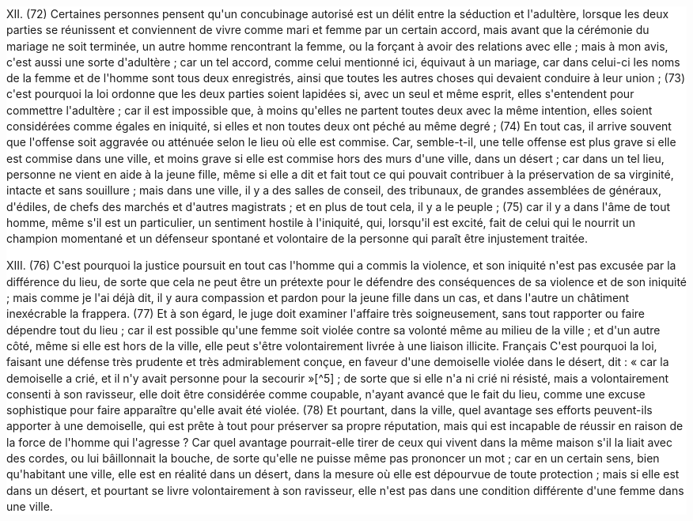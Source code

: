 XII. <span id="v72">(72)</span> Certaines personnes pensent qu'un concubinage autorisé est un délit entre la séduction et l'adultère, lorsque les deux parties se réunissent et conviennent de vivre comme mari et femme par un certain accord, mais avant que la cérémonie du mariage ne soit terminée, un autre homme rencontrant la femme, ou la forçant à avoir des relations avec elle ; mais à mon avis, c'est aussi une sorte d'adultère ; car un tel accord, comme celui mentionné ici, équivaut à un mariage, car dans celui-ci les noms de la femme et de l'homme sont tous deux enregistrés, ainsi que toutes les autres choses qui devaient conduire à leur union ; <span id="v73">(73)</span> c'est pourquoi la loi ordonne que les deux parties soient lapidées si, avec un seul et même esprit, elles s'entendent pour commettre l'adultère ; car il est impossible que, à moins qu'elles ne partent toutes deux avec la même intention, elles soient considérées comme égales en iniquité, si elles et non toutes deux ont péché au même degré ; <span id="v74">(74)</span> En tout cas, il arrive souvent que l'offense soit aggravée ou atténuée selon le lieu où elle est commise. Car, semble-t-il, une telle offense est plus grave si elle est commise dans une ville, et moins grave si elle est commise hors des murs d'une ville, dans un désert ; car dans un tel lieu, personne ne vient en aide à la jeune fille, même si elle a dit et fait tout ce qui pouvait contribuer à la préservation de sa virginité, intacte et sans souillure ; mais dans une ville, il y a des salles de conseil, des tribunaux, de grandes assemblées de généraux, d'édiles, de chefs des marchés et d'autres magistrats ; et en plus de tout cela, il y a le peuple ; <span id="v75">(75)</span> car il y a dans l'âme de tout homme, même s'il est un particulier, un sentiment hostile à l'iniquité, qui, lorsqu'il est excité, fait de celui qui le nourrit un champion momentané et un défenseur spontané et volontaire de la personne qui paraît être injustement traitée.

XIII. <span id="v76">(76)</span> C'est pourquoi la justice poursuit en tout cas l'homme qui a commis la violence, et son iniquité n'est pas excusée par la différence du lieu, de sorte que cela ne peut être un prétexte pour le défendre des conséquences de sa violence et de son iniquité ; mais comme je l'ai déjà dit, il y aura compassion et pardon pour la jeune fille dans un cas, et dans l'autre un châtiment inexécrable la frappera. <span id="v77">(77)</span> Et à son égard, le juge doit examiner l'affaire très soigneusement, sans tout rapporter ou faire dépendre tout du lieu ; car il est possible qu'une femme soit violée contre sa volonté même au milieu de la ville ; et d'un autre côté, même si elle est hors de la ville, elle peut s'être volontairement livrée à une liaison illicite. Français C'est pourquoi la loi, faisant une défense très prudente et très admirablement conçue, en faveur d'une demoiselle violée dans le désert, dit : « car la demoiselle a crié, et il n'y avait personne pour la secourir »[^5] ; de sorte que si elle n'a ni crié ni résisté, mais a volontairement consenti à son ravisseur, elle doit être considérée comme coupable, n'ayant avancé que le fait du lieu, comme une excuse sophistique pour faire apparaître qu'elle avait été violée. <span id="v78">(78)</span> Et pourtant, dans la ville, quel avantage ses efforts peuvent-ils apporter à une demoiselle, qui est prête à tout pour préserver sa propre réputation, mais qui est incapable de réussir en raison de la force de l'homme qui l'agresse ? Car quel avantage pourrait-elle tirer de ceux qui vivent dans la même maison s'il la liait avec des cordes, ou lui bâillonnait la bouche, de sorte qu'elle ne puisse même pas prononcer un mot ; car en un certain sens, bien qu'habitant une ville, elle est en réalité dans un désert, dans la mesure où elle est dépourvue de toute protection ; mais si elle est dans un désert, et pourtant se livre volontairement à son ravisseur, elle n'est pas dans une condition différente d'une femme dans une ville.
